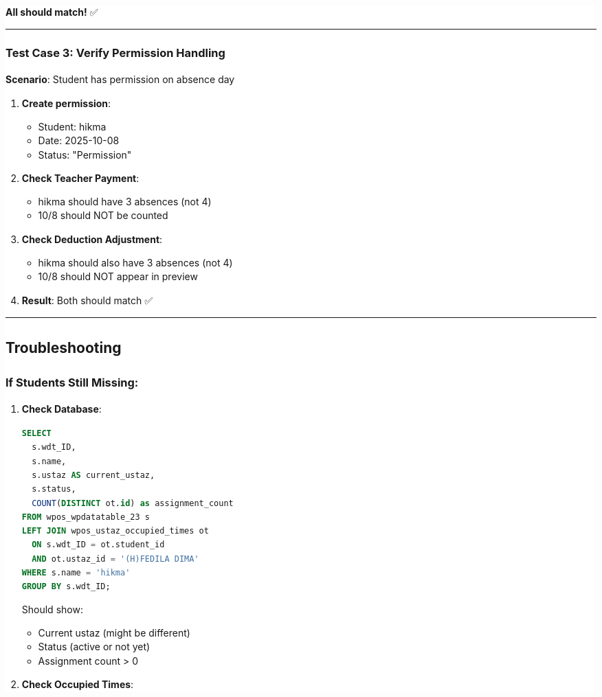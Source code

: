 **All should match!** ✅

---

### Test Case 3: Verify Permission Handling

**Scenario**: Student has permission on absence day

1. **Create permission**:

   - Student: hikma
   - Date: 2025-10-08
   - Status: "Permission"

2. **Check Teacher Payment**:

   - hikma should have 3 absences (not 4)
   - 10/8 should NOT be counted

3. **Check Deduction Adjustment**:

   - hikma should also have 3 absences (not 4)
   - 10/8 should NOT appear in preview

4. **Result**: Both should match ✅

---

## Troubleshooting

### If Students Still Missing:

1. **Check Database**:

   ```sql
   SELECT
     s.wdt_ID,
     s.name,
     s.ustaz AS current_ustaz,
     s.status,
     COUNT(DISTINCT ot.id) as assignment_count
   FROM wpos_wpdatatable_23 s
   LEFT JOIN wpos_ustaz_occupied_times ot
     ON s.wdt_ID = ot.student_id
     AND ot.ustaz_id = '(H)FEDILA DIMA'
   WHERE s.name = 'hikma'
   GROUP BY s.wdt_ID;
   ```

   Should show:

   - Current ustaz (might be different)
   - Status (active or not yet)
   - Assignment count > 0

2. **Check Occupied Times**:
